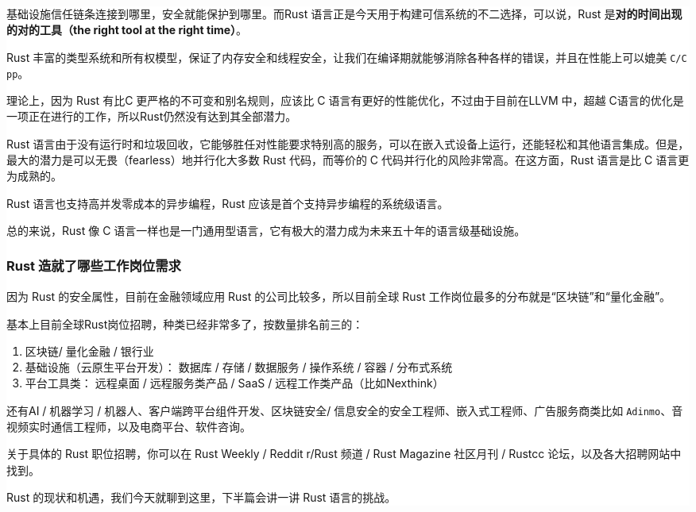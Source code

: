 基础设施信任链条连接到哪里，安全就能保护到哪里。而Rust 语言正是今天用于构建可信系统的不二选择，可以说，Rust 是**对的时间出现的对的工具（the right tool at the right time）**。

Rust 丰富的类型系统和所有权模型，保证了内存安全和线程安全，让我们在编译期就能够消除各种各样的错误，并且在性能上可以媲美 `C/Cpp`。

理论上，因为 Rust 有比C 更严格的不可变和别名规则，应该比 C 语言有更好的性能优化，不过由于目前在LLVM 中，超越 C语言的优化是一项正在进行的工作，所以Rust仍然没有达到其全部潜力。

Rust 语言由于没有运行时和垃圾回收，它能够胜任对性能要求特别高的服务，可以在嵌入式设备上运行，还能轻松和其他语言集成。但是，最大的潜力是可以无畏（fearless）地并行化大多数 Rust 代码，而等价的 C 代码并行化的风险非常高。在这方面，Rust 语言是比 C 语言更为成熟的。

Rust 语言也支持高并发零成本的异步编程，Rust 应该是首个支持异步编程的系统级语言。

总的来说，Rust 像 C 语言一样也是一门通用型语言，它有极大的潜力成为未来五十年的语言级基础设施。

### Rust 造就了哪些工作岗位需求

因为 Rust 的安全属性，目前在金融领域应用 Rust 的公司比较多，所以目前全球 Rust 工作岗位最多的分布就是“区块链”和“量化金融”。

基本上目前全球Rust岗位招聘，种类已经非常多了，按数量排名前三的：

1.  区块链/ 量化金融 / 银行业
2.  基础设施（云原生平台开发）： 数据库 / 存储 / 数据服务 / 操作系统 / 容器 / 分布式系统
3.  平台工具类： 远程桌面 / 远程服务类产品 / SaaS / 远程工作类产品（比如Nexthink）

还有AI / 机器学习 / 机器人、客户端跨平台组件开发、区块链安全/ 信息安全的安全工程师、嵌入式工程师、广告服务商类比如 `Adinmo`、音视频实时通信工程师，以及电商平台、软件咨询。

关于具体的 Rust 职位招聘，你可以在 Rust Weekly / Reddit r/Rust 频道 / Rust Magazine 社区月刊 / Rustcc 论坛，以及各大招聘网站中找到。

Rust 的现状和机遇，我们今天就聊到这里，下半篇会讲一讲 Rust 语言的挑战。